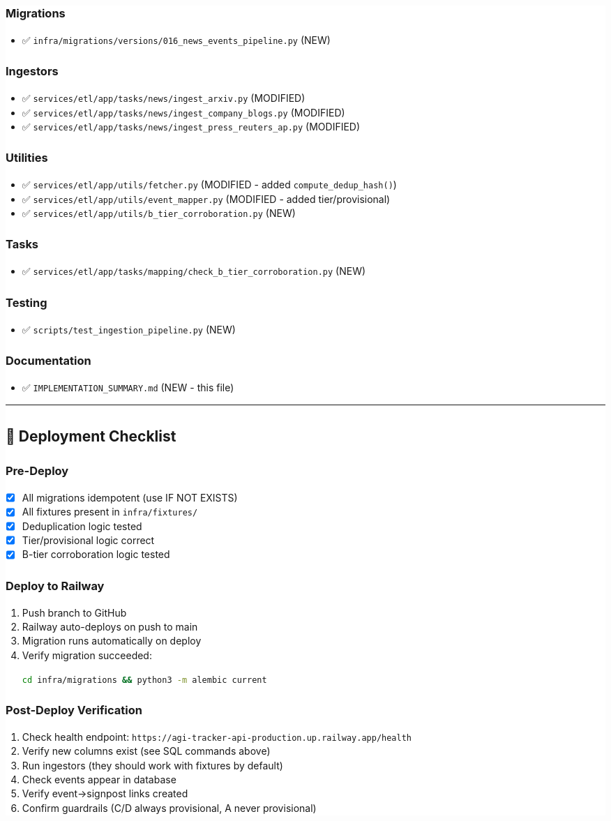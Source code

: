 ### Migrations
- ✅ `infra/migrations/versions/016_news_events_pipeline.py` (NEW)

### Ingestors
- ✅ `services/etl/app/tasks/news/ingest_arxiv.py` (MODIFIED)
- ✅ `services/etl/app/tasks/news/ingest_company_blogs.py` (MODIFIED)
- ✅ `services/etl/app/tasks/news/ingest_press_reuters_ap.py` (MODIFIED)

### Utilities
- ✅ `services/etl/app/utils/fetcher.py` (MODIFIED - added `compute_dedup_hash()`)
- ✅ `services/etl/app/utils/event_mapper.py` (MODIFIED - added tier/provisional)
- ✅ `services/etl/app/utils/b_tier_corroboration.py` (NEW)

### Tasks
- ✅ `services/etl/app/tasks/mapping/check_b_tier_corroboration.py` (NEW)

### Testing
- ✅ `scripts/test_ingestion_pipeline.py` (NEW)

### Documentation
- ✅ `IMPLEMENTATION_SUMMARY.md` (NEW - this file)

---

## 🚀 Deployment Checklist

### Pre-Deploy
- [x] All migrations idempotent (use IF NOT EXISTS)
- [x] All fixtures present in `infra/fixtures/`
- [x] Deduplication logic tested
- [x] Tier/provisional logic correct
- [x] B-tier corroboration logic tested

### Deploy to Railway
1. Push branch to GitHub
2. Railway auto-deploys on push to main
3. Migration runs automatically on deploy
4. Verify migration succeeded:
   ```bash
   cd infra/migrations && python3 -m alembic current
   ```

### Post-Deploy Verification
1. Check health endpoint: `https://agi-tracker-api-production.up.railway.app/health`
2. Verify new columns exist (see SQL commands above)
3. Run ingestors (they should work with fixtures by default)
4. Check events appear in database
5. Verify event→signpost links created
6. Confirm guardrails (C/D always provisional, A never provisional)

